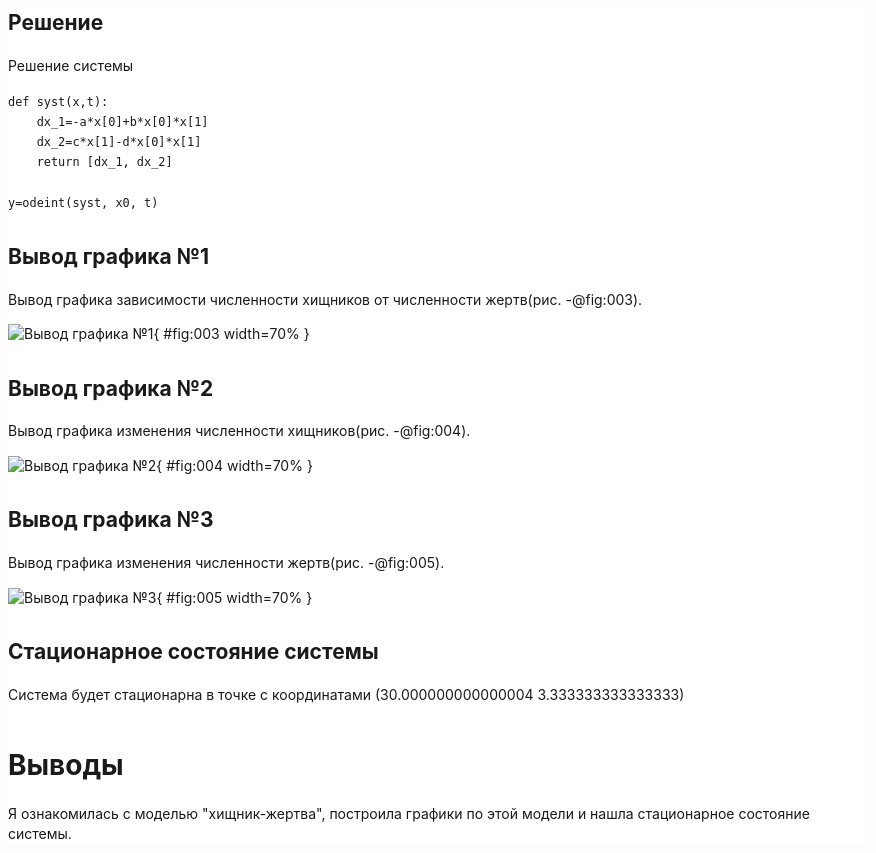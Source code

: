 ## Решение

Решение системы
```
def syst(x,t):
    dx_1=-a*x[0]+b*x[0]*x[1]
    dx_2=c*x[1]-d*x[0]*x[1]
    return [dx_1, dx_2]

y=odeint(syst, x0, t)
```

## Вывод графика №1

Вывод графика зависимости численности хищников от численности жертв(рис. -@fig:003).

![Вывод графика №1](images/lab5_3.png){ #fig:003 width=70% }

## Вывод графика №2

Вывод графика изменения численности хищников(рис. -@fig:004).

![Вывод графика №2](images/lab5_4.png){ #fig:004 width=70% }

## Вывод графика №3

Вывод графика изменения численности жертв(рис. -@fig:005).

![Вывод графика №3](images/lab5_5.png){ #fig:005 width=70% }

## Стационарное состояние системы

Система будет стационарна в точке с координатами (30.000000000000004 3.333333333333333)

# Выводы

Я ознакомилась с моделью "хищник-жертва", построила графики по этой модели и нашла стационарное состояние системы.

